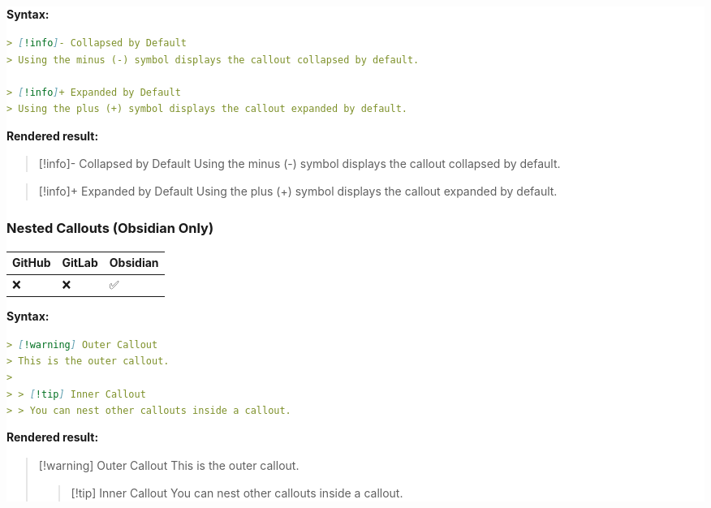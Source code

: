 **Syntax:**
```markdown
> [!info]- Collapsed by Default
> Using the minus (-) symbol displays the callout collapsed by default.

> [!info]+ Expanded by Default
> Using the plus (+) symbol displays the callout expanded by default.
```

**Rendered result:**
> [!info]- Collapsed by Default
> Using the minus (-) symbol displays the callout collapsed by default.

> [!info]+ Expanded by Default
> Using the plus (+) symbol displays the callout expanded by default.

### Nested Callouts (Obsidian Only)

| GitHub | GitLab | Obsidian |
|--------|--------|----------|
| ❌ | ❌ | ✅ |

**Syntax:**
```markdown
> [!warning] Outer Callout
> This is the outer callout.
> 
> > [!tip] Inner Callout
> > You can nest other callouts inside a callout.
```

**Rendered result:**
> [!warning] Outer Callout
> This is the outer callout.
> 
> > [!tip] Inner Callout
> > You can nest other callouts inside a callout.
